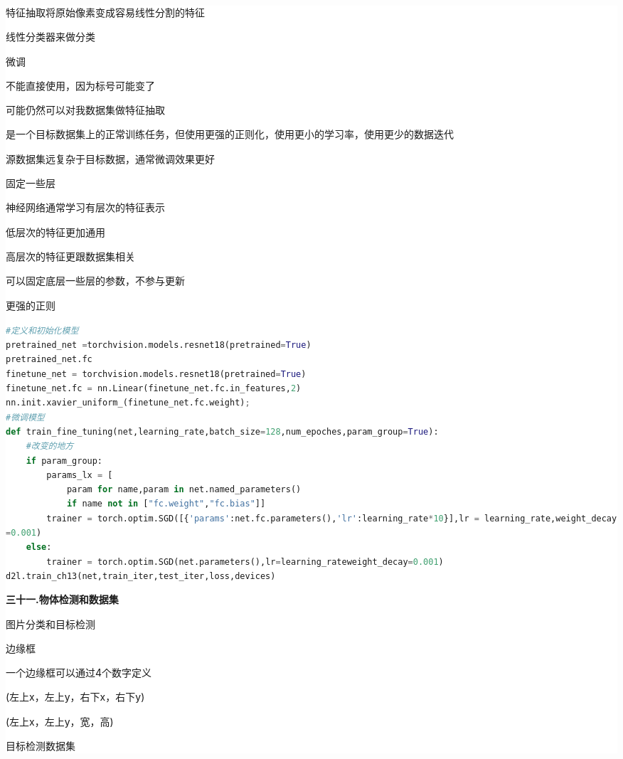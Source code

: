 特征抽取将原始像素变成容易线性分割的特征

线性分类器来做分类

微调

不能直接使用，因为标号可能变了

可能仍然可以对我数据集做特征抽取

是一个目标数据集上的正常训练任务，但使用更强的正则化，使用更小的学习率，使用更少的数据迭代

源数据集远复杂于目标数据，通常微调效果更好

固定一些层

神经网络通常学习有层次的特征表示

低层次的特征更加通用

高层次的特征更跟数据集相关

可以固定底层一些层的参数，不参与更新

更强的正则

```python
#定义和初始化模型
pretrained_net =torchvision.models.resnet18(pretrained=True)
pretrained_net.fc
finetune_net = torchvision.models.resnet18(pretrained=True)
finetune_net.fc = nn.Linear(finetune_net.fc.in_features,2)
nn.init.xavier_uniform_(finetune_net.fc.weight);
#微调模型
def train_fine_tuning(net,learning_rate,batch_size=128,num_epoches,param_group=True):
   	#改变的地方
    if param_group:
        params_lx = [
            param for name,param in net.named_parameters()
        	if name not in ["fc.weight","fc.bias"]]
   		trainer = torch.optim.SGD([{'params':net.fc.parameters(),'lr':learning_rate*10}],lr = learning_rate,weight_decay=0.001) 
    else:
        trainer = torch.optim.SGD(net.parameters(),lr=learning_rateweight_decay=0.001)
d2l.train_ch13(net,train_iter,test_iter,loss,devices)
```

**三十一.物体检测和数据集**

图片分类和目标检测

边缘框

一个边缘框可以通过4个数字定义

(左上x，左上y，右下x，右下y)

(左上x，左上y，宽，高)

目标检测数据集
